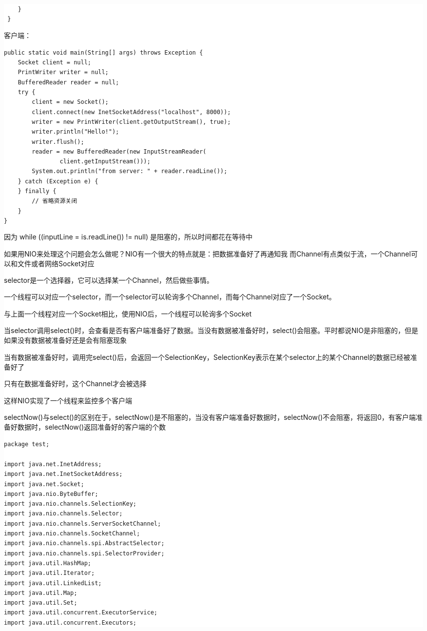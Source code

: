         } 
     }

客户端：

    public static void main(String[] args) throws Exception {
        Socket client = null;
        PrintWriter writer = null;
        BufferedReader reader = null;
        try {
            client = new Socket();
            client.connect(new InetSocketAddress("localhost", 8000));
            writer = new PrintWriter(client.getOutputStream(), true);
            writer.println("Hello!");
            writer.flush();
            reader = new BufferedReader(new InputStreamReader(
                    client.getInputStream()));
            System.out.println("from server: " + reader.readLine());
        } catch (Exception e) {
        } finally {
            // 省略资源关闭
        }
    }

因为 while ((inputLine = is.readLine()) != null) 是阻塞的，所以时间都花在等待中

如果用NIO来处理这个问题会怎么做呢？NIO有一个很大的特点就是：把数据准备好了再通知我
而Channel有点类似于流，一个Channel可以和文件或者网络Socket对应 

selector是一个选择器，它可以选择某一个Channel，然后做些事情。

一个线程可以对应一个selector，而一个selector可以轮询多个Channel，而每个Channel对应了一个Socket。

与上面一个线程对应一个Socket相比，使用NIO后，一个线程可以轮询多个Socket

当selector调用select()时，会查看是否有客户端准备好了数据。当没有数据被准备好时，select()会阻塞。平时都说NIO是非阻塞的，但是如果没有数据被准备好还是会有阻塞现象

当有数据被准备好时，调用完select()后，会返回一个SelectionKey，SelectionKey表示在某个selector上的某个Channel的数据已经被准备好了

只有在数据准备好时，这个Channel才会被选择

这样NIO实现了一个线程来监控多个客户端

selectNow()与select()的区别在于，selectNow()是不阻塞的，当没有客户端准备好数据时，selectNow()不会阻塞，将返回0，有客户端准备好数据时，selectNow()返回准备好的客户端的个数

    package test;
 
    import java.net.InetAddress;
    import java.net.InetSocketAddress;
    import java.net.Socket;
    import java.nio.ByteBuffer;
    import java.nio.channels.SelectionKey;
    import java.nio.channels.Selector;
    import java.nio.channels.ServerSocketChannel;
    import java.nio.channels.SocketChannel;
    import java.nio.channels.spi.AbstractSelector;
    import java.nio.channels.spi.SelectorProvider;
    import java.util.HashMap;
    import java.util.Iterator;
    import java.util.LinkedList;
    import java.util.Map;
    import java.util.Set;
    import java.util.concurrent.ExecutorService;
    import java.util.concurrent.Executors;
     